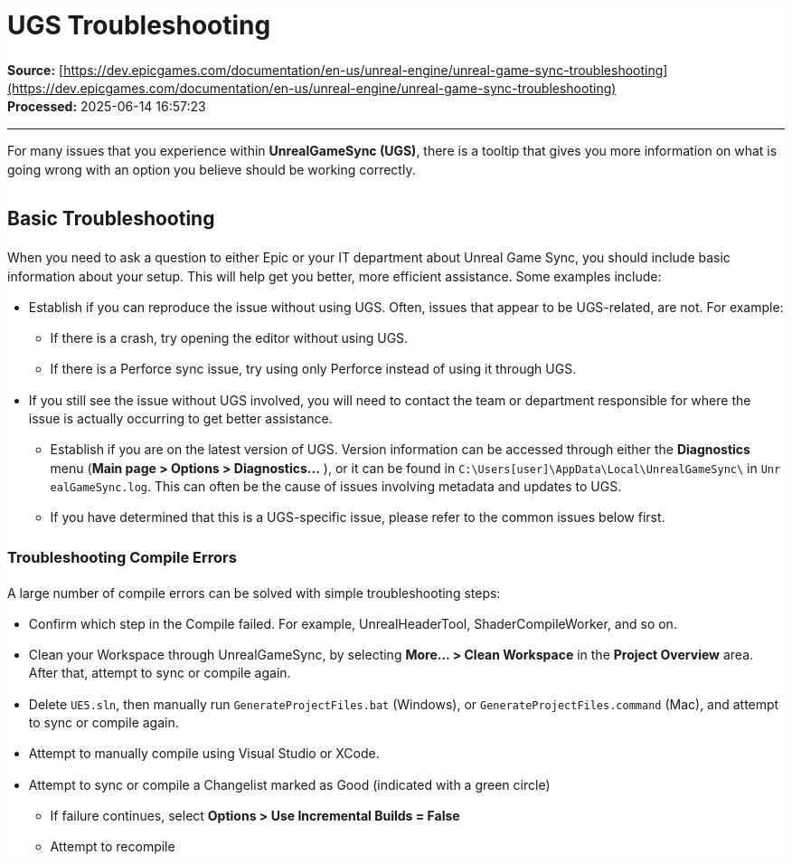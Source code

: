 # UGS Troubleshooting

**Source:** [https://dev.epicgames.com/documentation/en-us/unreal-engine/unreal-game-sync-troubleshooting](https://dev.epicgames.com/documentation/en-us/unreal-engine/unreal-game-sync-troubleshooting)  
**Processed:** 2025-06-14 16:57:23

---

For many issues that you experience within **UnrealGameSync (UGS)**, there is a tooltip that gives you more information on what is going wrong with an option you believe should be working correctly.

## Basic Troubleshooting

When you need to ask a question to either Epic or your IT department about Unreal Game Sync, you should include basic information about your setup. This will help get you better, more efficient assistance. Some examples include:

-   Establish if you can reproduce the issue without using UGS. Often, issues that appear to be UGS-related, are not. For example:
    
    -   If there is a crash, try opening the editor without using UGS.
        
    -   If there is a Perforce sync issue, try using only Perforce instead of using it through UGS.
        
-   If you still see the issue without UGS involved, you will need to contact the team or department responsible for where the issue is actually occurring to get better assistance.
    
    -   Establish if you are on the latest version of UGS. Version information can be accessed through either the **Diagnostics** menu (**Main page > Options > Diagnostics...** ), or it can be found in `C:\Users[user]\AppData\Local\UnrealGameSync\` in `UnrealGameSync.log`. This can often be the cause of issues involving metadata and updates to UGS.
        
    -   If you have determined that this is a UGS-specific issue, please refer to the common issues below first.
        

### Troubleshooting Compile Errors

A large number of compile errors can be solved with simple troubleshooting steps:

-   Confirm which step in the Compile failed. For example, UnrealHeaderTool, ShaderCompileWorker, and so on.
    
-   Clean your Workspace through UnrealGameSync, by selecting **More... > Clean Workspace** in the **Project Overview** area. After that, attempt to sync or compile again.
    
-   Delete `UE5.sln`, then manually run `GenerateProjectFiles.bat` (Windows), or `GenerateProjectFiles.command` (Mac), and attempt to sync or compile again.
    
-   Attempt to manually compile using Visual Studio or XCode.
    
-   Attempt to sync or compile a Changelist marked as Good (indicated with a green circle)
    
    -   If failure continues, select **Options > Use Incremental Builds = False**
        
    -   Attempt to recompile
        
